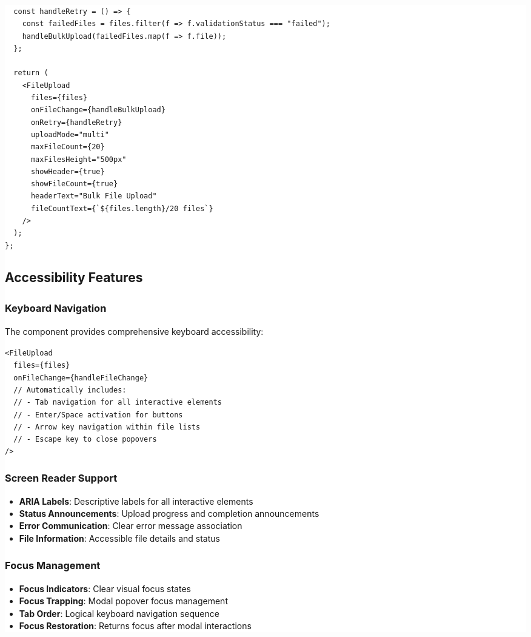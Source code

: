 ```tsx
  const handleRetry = () => {
    const failedFiles = files.filter(f => f.validationStatus === "failed");
    handleBulkUpload(failedFiles.map(f => f.file));
  };

  return (
    <FileUpload
      files={files}
      onFileChange={handleBulkUpload}
      onRetry={handleRetry}
      uploadMode="multi"
      maxFileCount={20}
      maxFilesHeight="500px"
      showHeader={true}
      showFileCount={true}
      headerText="Bulk File Upload"
      fileCountText={`${files.length}/20 files`}
    />
  );
};
```

## Accessibility Features

### Keyboard Navigation

The component provides comprehensive keyboard accessibility:

```tsx
<FileUpload
  files={files}
  onFileChange={handleFileChange}
  // Automatically includes:
  // - Tab navigation for all interactive elements
  // - Enter/Space activation for buttons
  // - Arrow key navigation within file lists
  // - Escape key to close popovers
/>
```

### Screen Reader Support

- **ARIA Labels**: Descriptive labels for all interactive elements
- **Status Announcements**: Upload progress and completion announcements
- **Error Communication**: Clear error message association
- **File Information**: Accessible file details and status

### Focus Management

- **Focus Indicators**: Clear visual focus states
- **Focus Trapping**: Modal popover focus management
- **Tab Order**: Logical keyboard navigation sequence
- **Focus Restoration**: Returns focus after modal interactions
